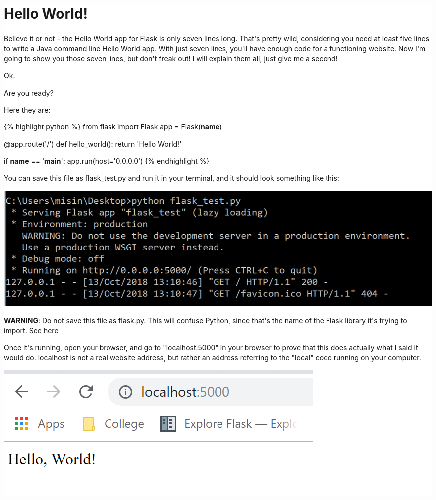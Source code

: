 # Hello World!

Believe it or not - the Hello World app for Flask is only seven lines long. That's pretty wild, considering you need at least five lines to write a Java command line Hello World app. With just seven lines, you'll have enough code for a functioning website. Now I'm going to show you those seven lines, but don't freak out! I will explain them all, just give me a second!

Ok.

Are you ready?

Here they are:

{% highlight python %}
from flask import Flask
app = Flask(__name__)

@app.route('/')
def hello_world():
    return 'Hello World!'

if __name__ == '__main__':
  app.run(host='0.0.0.0')
{% endhighlight %}

You can save this file as flask_test.py and run it in your terminal, and it should look something like this:

![Command prompt showing that I ran flask](/assets/blog_images/flask/running_flask.png)

**WARNING**: Do not save this file as flask.py. This will confuse Python, since that's the name of the Flask library it's trying to import. See [here](https://www.reddit.com/r/learnprogramming/comments/9p0k9g/creating_a_python_website_from_the_bottom_up/e7zvedf/)


 Once it's running, open your browser, and go to "localhost:5000" in your browser to prove that this does actually what I said it would do. [localhost](https://www.quora.com/What-is-a-local-host) is not a real website address, but rather an address referring to the "local" code running on your computer.

 ![Website running locally on my laptop](/assets/blog_images/flask/localhost.png)
